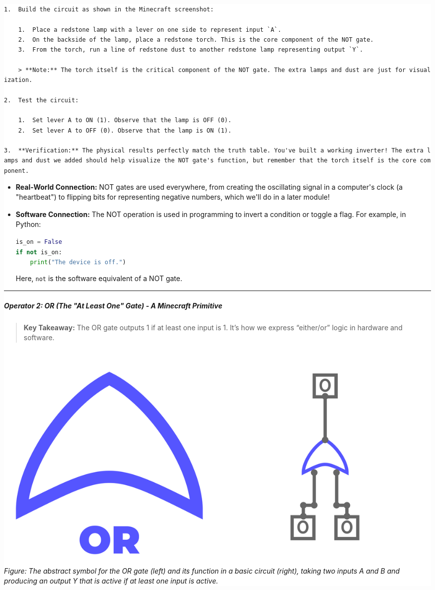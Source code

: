     1.  Build the circuit as shown in the Minecraft screenshot:

        1.  Place a redstone lamp with a lever on one side to represent input `A`.
        2.  On the backside of the lamp, place a redstone torch. This is the core component of the NOT gate.
        3.  From the torch, run a line of redstone dust to another redstone lamp representing output `Y`.

        > **Note:** The torch itself is the critical component of the NOT gate. The extra lamps and dust are just for visualization.

    2.  Test the circuit:

        1.  Set lever A to ON (1). Observe that the lamp is OFF (0).
        2.  Set lever A to OFF (0). Observe that the lamp is ON (1).

    3.  **Verification:** The physical results perfectly match the truth table. You've built a working inverter! The extra lamps and dust we added should help visualize the NOT gate's function, but remember that the torch itself is the core component.

-   **Real-World Connection:** NOT gates are used everywhere, from creating the oscillating signal in a computer's clock (a "heartbeat") to flipping bits for representing negative numbers, which we'll do in a later module!

-   **Software Connection:** The NOT operation is used in programming to invert a condition or toggle a flag. For example, in Python:
    ```python
    is_on = False
    if not is_on:
        print("The device is off.")
    ```
    Here, `not` is the software equivalent of a NOT gate.

---

##### Operator 2: OR (The "At Least One" Gate) - A Minecraft Primitive

> **Key Takeaway:** The OR gate outputs 1 if at least one input is 1. It’s how we express “either/or” logic in hardware and software.

![OR Gate in CircuitVerse](./images/OR-gate_circuitverse.png)
*Figure: The abstract symbol for the OR gate (left) and its function in a basic circuit (right), taking two inputs A and B and producing an output Y that is active if at least one input is active.*
